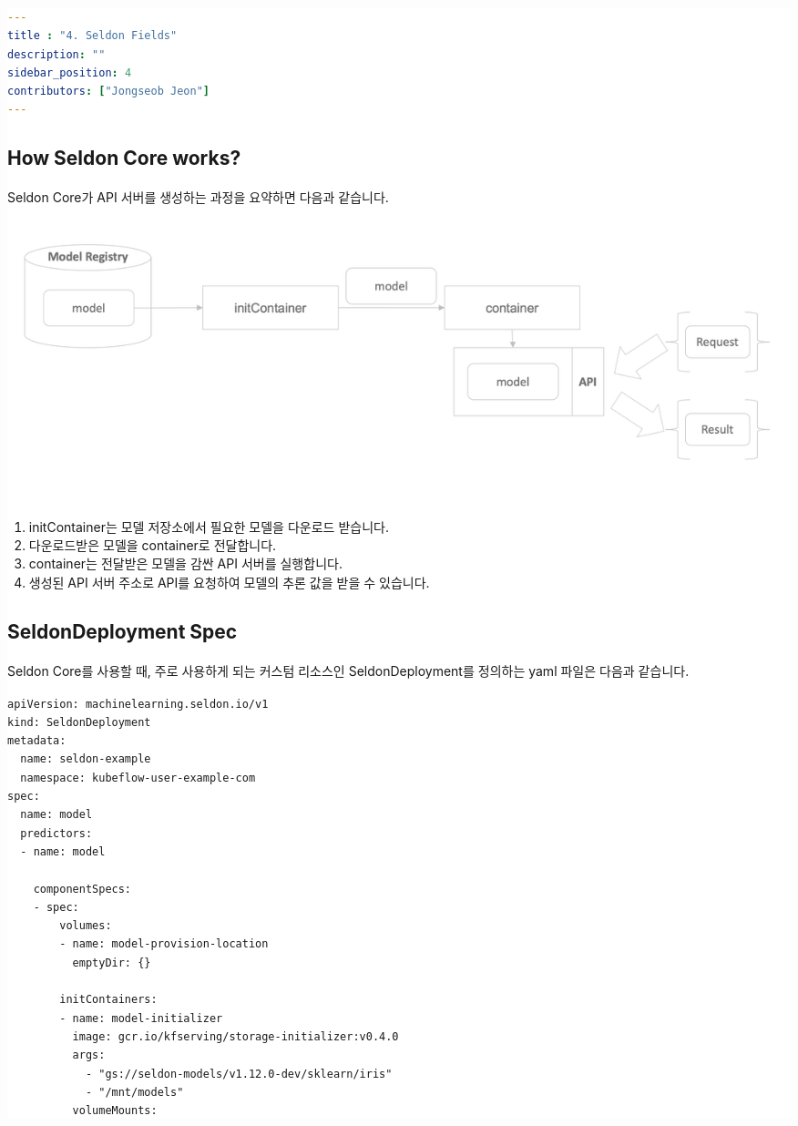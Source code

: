 ```yaml
---
title : "4. Seldon Fields"
description: ""
sidebar_position: 4
contributors: ["Jongseob Jeon"]
---
```


## How Seldon Core works?

Seldon Core가 API 서버를 생성하는 과정을 요약하면 다음과 같습니다.

![seldon-fields-0.png](./img/seldon-fields-0.png)

1. initContainer는 모델 저장소에서 필요한 모델을 다운로드 받습니다.
2. 다운로드받은 모델을 container로 전달합니다.
3. container는 전달받은 모델을 감싼 API 서버를 실행합니다.
4. 생성된 API 서버 주소로 API를 요청하여 모델의 추론 값을 받을 수 있습니다.

## SeldonDeployment Spec

Seldon Core를 사용할 때, 주로 사용하게 되는 커스텀 리소스인 SeldonDeployment를 정의하는 yaml 파일은 다음과 같습니다.

```text
apiVersion: machinelearning.seldon.io/v1
kind: SeldonDeployment
metadata:
  name: seldon-example
  namespace: kubeflow-user-example-com
spec:
  name: model
  predictors:
  - name: model

    componentSpecs:
    - spec:
        volumes:
        - name: model-provision-location
          emptyDir: {}

        initContainers:
        - name: model-initializer
          image: gcr.io/kfserving/storage-initializer:v0.4.0
          args:
            - "gs://seldon-models/v1.12.0-dev/sklearn/iris"
            - "/mnt/models"
          volumeMounts:
```